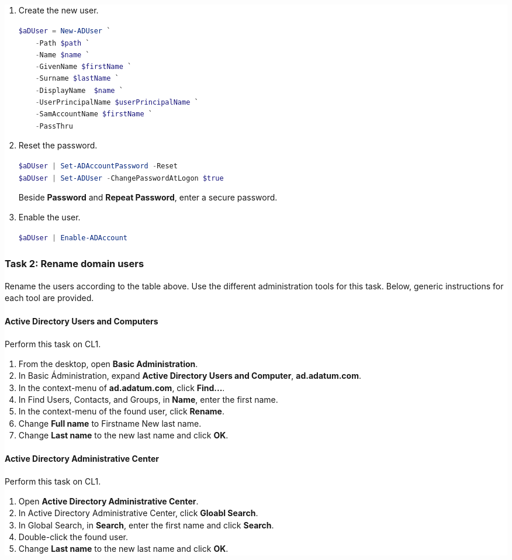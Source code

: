 1. Create the new user.

    ````powershell
    $aDUser = New-ADUser `
        -Path $path `
        -Name $name `
        -GivenName $firstName `
        -Surname $lastName `
        -DisplayName  $name `
        -UserPrincipalName $userPrincipalName `
        -SamAccountName $firstName `
        -PassThru
    ````

1. Reset the password.

    ````powershell
    $aDUser | Set-ADAccountPassword -Reset
    $aDUser | Set-ADUser -ChangePasswordAtLogon $true
    ````

    Beside **Password** and **Repeat Password**, enter a secure password.

1. Enable the user.

    ````powershell
    $aDUser | Enable-ADAccount
    ````

### Task 2: Rename domain users

Rename the users according to the table above. Use the different administration tools for this task. Below, generic instructions for each tool are provided.

#### Active Directory Users and Computers

Perform this task on CL1.

1. From the desktop, open **Basic Administration**.
1. In Basic Ádministration, expand **Active Directory Users and Computer**, **ad.adatum.com**.
1. In the context-menu of **ad.adatum.com**, click **Find...**.
1. In Find Users, Contacts, and Groups, in **Name**, enter the first name.
1. In the context-menu of the found user, click **Rename**.
1. Change **Full name** to Firstname New last name.
1. Change **Last name** to the new last name and click **OK**.

#### Active Directory Administrative Center

Perform this task on CL1.

1. Open **Active Directory Administrative Center**.
1. In Active Directory Administrative Center, click **Gloabl Search**.
1. In Global Search, in **Search**, enter the first name and click **Search**.
1. Double-click the found user.
1. Change **Last name** to the new last name and click **OK**.
